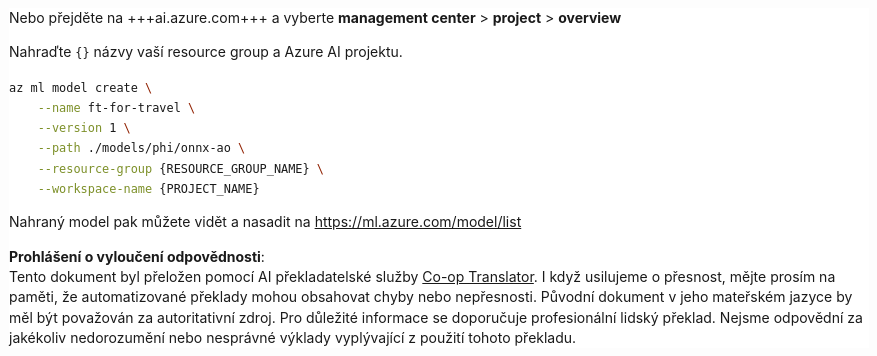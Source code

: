 Nebo přejděte na +++ai.azure.com+++ a vyberte **management center** > **project** > **overview**

Nahraďte `{}` názvy vaší resource group a Azure AI projektu.

```bash
az ml model create \
    --name ft-for-travel \
    --version 1 \
    --path ./models/phi/onnx-ao \
    --resource-group {RESOURCE_GROUP_NAME} \
    --workspace-name {PROJECT_NAME}
```

Nahraný model pak můžete vidět a nasadit na https://ml.azure.com/model/list

**Prohlášení o vyloučení odpovědnosti**:  
Tento dokument byl přeložen pomocí AI překladatelské služby [Co-op Translator](https://github.com/Azure/co-op-translator). I když usilujeme o přesnost, mějte prosím na paměti, že automatizované překlady mohou obsahovat chyby nebo nepřesnosti. Původní dokument v jeho mateřském jazyce by měl být považován za autoritativní zdroj. Pro důležité informace se doporučuje profesionální lidský překlad. Nejsme odpovědní za jakékoliv nedorozumění nebo nesprávné výklady vyplývající z použití tohoto překladu.